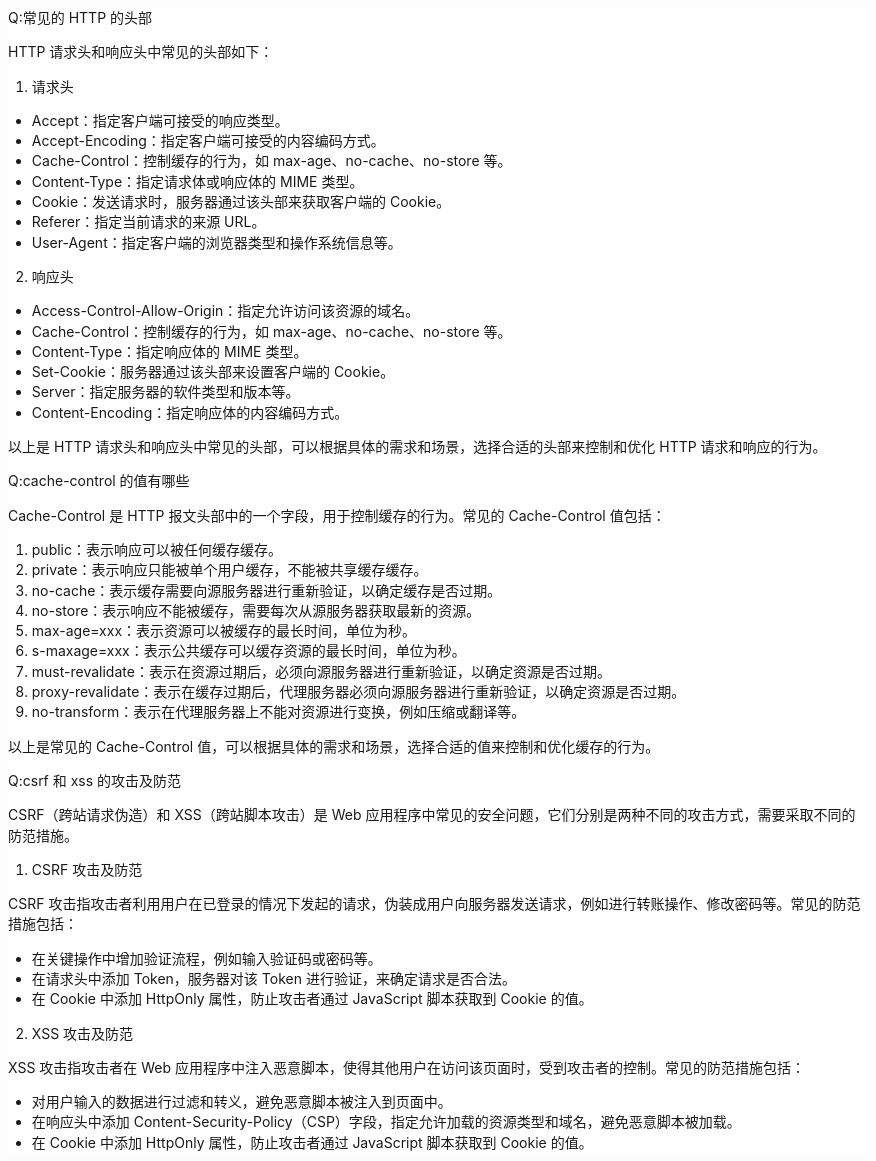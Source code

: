 Q:常见的 HTTP 的头部

HTTP 请求头和响应头中常见的头部如下：

1.  请求头

*   Accept：指定客户端可接受的响应类型。
*   Accept-Encoding：指定客户端可接受的内容编码方式。
*   Cache-Control：控制缓存的行为，如 max-age、no-cache、no-store 等。
*   Content-Type：指定请求体或响应体的 MIME 类型。
*   Cookie：发送请求时，服务器通过该头部来获取客户端的 Cookie。
*   Referer：指定当前请求的来源 URL。
*   User-Agent：指定客户端的浏览器类型和操作系统信息等。

2.  响应头

*   Access-Control-Allow-Origin：指定允许访问该资源的域名。
*   Cache-Control：控制缓存的行为，如 max-age、no-cache、no-store 等。
*   Content-Type：指定响应体的 MIME 类型。
*   Set-Cookie：服务器通过该头部来设置客户端的 Cookie。
*   Server：指定服务器的软件类型和版本等。
*   Content-Encoding：指定响应体的内容编码方式。

以上是 HTTP 请求头和响应头中常见的头部，可以根据具体的需求和场景，选择合适的头部来控制和优化 HTTP 请求和响应的行为。

Q:cache-control 的值有哪些

Cache-Control 是 HTTP 报文头部中的一个字段，用于控制缓存的行为。常见的 Cache-Control 值包括：

1.  public：表示响应可以被任何缓存缓存。
2.  private：表示响应只能被单个用户缓存，不能被共享缓存缓存。
3.  no-cache：表示缓存需要向源服务器进行重新验证，以确定缓存是否过期。
4.  no-store：表示响应不能被缓存，需要每次从源服务器获取最新的资源。
5.  max-age=xxx：表示资源可以被缓存的最长时间，单位为秒。
6.  s-maxage=xxx：表示公共缓存可以缓存资源的最长时间，单位为秒。
7.  must-revalidate：表示在资源过期后，必须向源服务器进行重新验证，以确定资源是否过期。
8.  proxy-revalidate：表示在缓存过期后，代理服务器必须向源服务器进行重新验证，以确定资源是否过期。
9.  no-transform：表示在代理服务器上不能对资源进行变换，例如压缩或翻译等。

以上是常见的 Cache-Control 值，可以根据具体的需求和场景，选择合适的值来控制和优化缓存的行为。

Q:csrf 和 xss 的攻击及防范

CSRF（跨站请求伪造）和 XSS（跨站脚本攻击）是 Web 应用程序中常见的安全问题，它们分别是两种不同的攻击方式，需要采取不同的防范措施。

1.  CSRF 攻击及防范

CSRF 攻击指攻击者利用用户在已登录的情况下发起的请求，伪装成用户向服务器发送请求，例如进行转账操作、修改密码等。常见的防范措施包括：

*   在关键操作中增加验证流程，例如输入验证码或密码等。
*   在请求头中添加 Token，服务器对该 Token 进行验证，来确定请求是否合法。
*   在 Cookie 中添加 HttpOnly 属性，防止攻击者通过 JavaScript 脚本获取到 Cookie 的值。

2.  XSS 攻击及防范

XSS 攻击指攻击者在 Web 应用程序中注入恶意脚本，使得其他用户在访问该页面时，受到攻击者的控制。常见的防范措施包括：

*   对用户输入的数据进行过滤和转义，避免恶意脚本被注入到页面中。
*   在响应头中添加 Content-Security-Policy（CSP）字段，指定允许加载的资源类型和域名，避免恶意脚本被加载。
*   在 Cookie 中添加 HttpOnly 属性，防止攻击者通过 JavaScript 脚本获取到 Cookie 的值。
